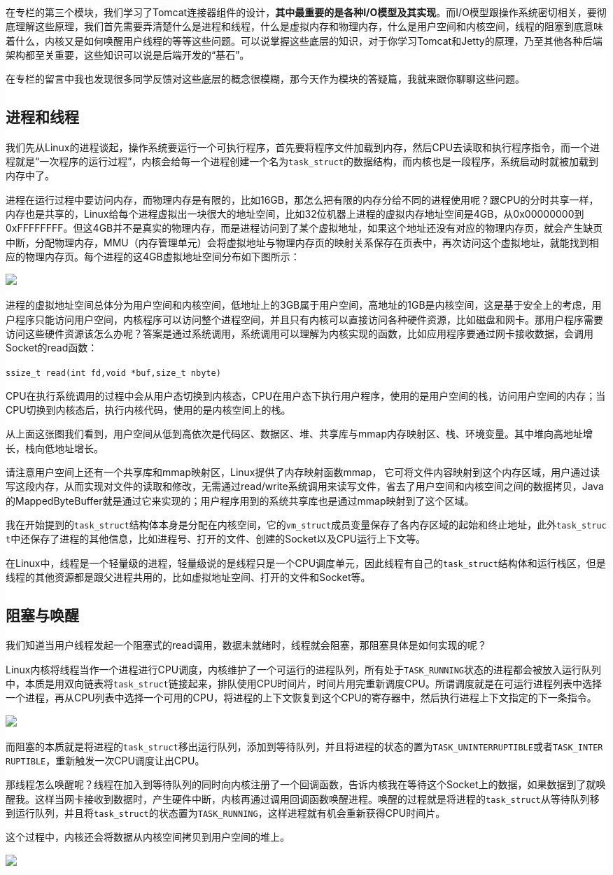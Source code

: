 在专栏的第三个模块，我们学习了Tomcat连接器组件的设计，**其中最重要的是各种I/O模型及其实现**。而I/O模型跟操作系统密切相关，要彻底理解这些原理，我们首先需要弄清楚什么是进程和线程，什么是虚拟内存和物理内存，什么是用户空间和内核空间，线程的阻塞到底意味着什么，内核又是如何唤醒用户线程的等等这些问题。可以说掌握这些底层的知识，对于你学习Tomcat和Jetty的原理，乃至其他各种后端架构都至关重要，这些知识可以说是后端开发的“基石”。

在专栏的留言中我也发现很多同学反馈对这些底层的概念很模糊，那今天作为模块的答疑篇，我就来跟你聊聊这些问题。

## 进程和线程

我们先从Linux的进程谈起，操作系统要运行一个可执行程序，首先要将程序文件加载到内存，然后CPU去读取和执行程序指令，而一个进程就是“一次程序的运行过程”，内核会给每一个进程创建一个名为`task_struct`的数据结构，而内核也是一段程序，系统启动时就被加载到内存中了。

进程在运行过程中要访问内存，而物理内存是有限的，比如16GB，那怎么把有限的内存分给不同的进程使用呢？跟CPU的分时共享一样，内存也是共享的，Linux给每个进程虚拟出一块很大的地址空间，比如32位机器上进程的虚拟内存地址空间是4GB，从0x00000000到0xFFFFFFFF。但这4GB并不是真实的物理内存，而是进程访问到了某个虚拟地址，如果这个地址还没有对应的物理内存页，就会产生缺页中断，分配物理内存，MMU（内存管理单元）会将虚拟地址与物理内存页的映射关系保存在页表中，再次访问这个虚拟地址，就能找到相应的物理内存页。每个进程的这4GB虚拟地址空间分布如下图所示：

![](https://static001.geekbang.org/resource/image/d7/86/d78cd0faf850c4efdbe00c63659e0f86.png?wh=442%2A689)

进程的虚拟地址空间总体分为用户空间和内核空间，低地址上的3GB属于用户空间，高地址的1GB是内核空间，这是基于安全上的考虑，用户程序只能访问用户空间，内核程序可以访问整个进程空间，并且只有内核可以直接访问各种硬件资源，比如磁盘和网卡。那用户程序需要访问这些硬件资源该怎么办呢？答案是通过系统调用，系统调用可以理解为内核实现的函数，比如应用程序要通过网卡接收数据，会调用Socket的read函数：

```
ssize_t read(int fd,void *buf,size_t nbyte)
```

CPU在执行系统调用的过程中会从用户态切换到内核态，CPU在用户态下执行用户程序，使用的是用户空间的栈，访问用户空间的内存；当CPU切换到内核态后，执行内核代码，使用的是内核空间上的栈。

从上面这张图我们看到，用户空间从低到高依次是代码区、数据区、堆、共享库与mmap内存映射区、栈、环境变量。其中堆向高地址增长，栈向低地址增长。

请注意用户空间上还有一个共享库和mmap映射区，Linux提供了内存映射函数mmap， 它可将文件内容映射到这个内存区域，用户通过读写这段内存，从而实现对文件的读取和修改，无需通过read/write系统调用来读写文件，省去了用户空间和内核空间之间的数据拷贝，Java的MappedByteBuffer就是通过它来实现的；用户程序用到的系统共享库也是通过mmap映射到了这个区域。

我在开始提到的`task_struct`结构体本身是分配在内核空间，它的`vm_struct`成员变量保存了各内存区域的起始和终止地址，此外`task_struct`中还保存了进程的其他信息，比如进程号、打开的文件、创建的Socket以及CPU运行上下文等。

在Linux中，线程是一个轻量级的进程，轻量级说的是线程只是一个CPU调度单元，因此线程有自己的`task_struct`结构体和运行栈区，但是线程的其他资源都是跟父进程共用的，比如虚拟地址空间、打开的文件和Socket等。

## 阻塞与唤醒

我们知道当用户线程发起一个阻塞式的read调用，数据未就绪时，线程就会阻塞，那阻塞具体是如何实现的呢？

Linux内核将线程当作一个进程进行CPU调度，内核维护了一个可运行的进程队列，所有处于`TASK_RUNNING`状态的进程都会被放入运行队列中，本质是用双向链表将`task_struct`链接起来，排队使用CPU时间片，时间片用完重新调度CPU。所谓调度就是在可运行进程列表中选择一个进程，再从CPU列表中选择一个可用的CPU，将进程的上下文恢复到这个CPU的寄存器中，然后执行进程上下文指定的下一条指令。

![](https://static001.geekbang.org/resource/image/b6/e8/b6794ae547bccdf71c0f6ea4e93012e8.png?wh=754%2A207)

而阻塞的本质就是将进程的`task_struct`移出运行队列，添加到等待队列，并且将进程的状态的置为`TASK_UNINTERRUPTIBLE`或者`TASK_INTERRUPTIBLE`，重新触发一次CPU调度让出CPU。

那线程怎么唤醒呢？线程在加入到等待队列的同时向内核注册了一个回调函数，告诉内核我在等待这个Socket上的数据，如果数据到了就唤醒我。这样当网卡接收到数据时，产生硬件中断，内核再通过调用回调函数唤醒进程。唤醒的过程就是将进程的`task_struct`从等待队列移到运行队列，并且将`task_struct`的状态置为`TASK_RUNNING`，这样进程就有机会重新获得CPU时间片。

这个过程中，内核还会将数据从内核空间拷贝到用户空间的堆上。

![](https://static001.geekbang.org/resource/image/2e/b8/2e27945eee139201de846e6a58c031b8.png?wh=519%2A689)
